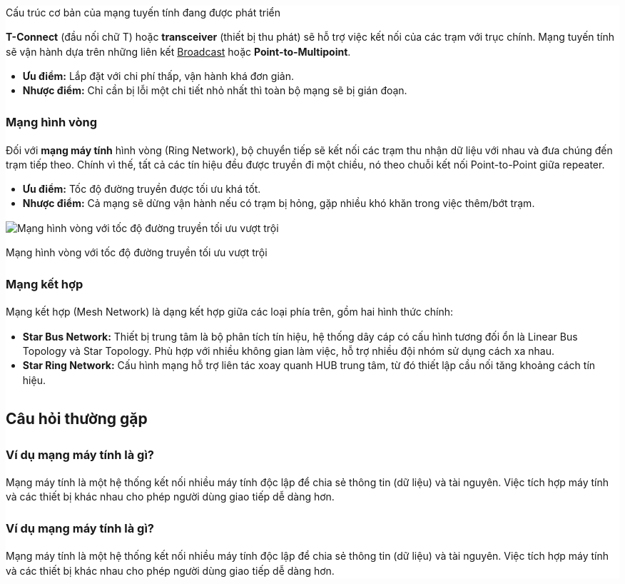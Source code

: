 Cấu trúc cơ bản của mạng tuyến tính đang được phát triển 

**T-Connect** (đầu nối chữ T) hoặc **transceiver** (thiết bị thu phát) sẽ hỗ trợ việc kết nối của các trạm với trục chính. Mạng tuyến tính sẽ vận hành dựa trên những liên kết [Broadcast](https://vietnix.vn/broadcast-la-gi/) hoặc **Point-to-Multipoint**.

- **Ưu điểm:** Lắp đặt với chi phí thấp, vận hành khá đơn giản.
- **Nhược điểm:** Chỉ cần bị lỗi một chi tiết nhỏ nhất thì toàn bộ mạng sẽ bị gián đoạn. 

### Mạng hình vòng

Đối với **mạng máy tính** hình vòng (Ring Network), bộ chuyển tiếp sẽ kết nối các trạm thu nhận dữ liệu với nhau và đưa chúng đến trạm tiếp theo. Chính vì thế, tất cả các tín hiệu đều được truyền đi một chiều, nó theo chuỗi kết nối Point-to-Point giữa repeater.

- **Ưu điểm:** Tốc độ đường truyền được tối ưu khá tốt.
- **Nhược điểm:** Cả mạng sẽ dừng vận hành nếu có trạm bị hỏng, gặp nhiều khó khăn trong việc thêm/bớt trạm.

![Mạng hình vòng với tốc độ đường truyền tối ưu vượt trội](https://static-xf1.vietnix.vn/wp-content/uploads/2022/09/mang-hinh-tron-1024x512.webp)

Mạng hình vòng với tốc độ đường truyền tối ưu vượt trội 

### Mạng kết hợp

Mạng kết hợp (Mesh Network) là dạng kết hợp giữa các loại phía trên, gồm hai hình thức chính:

- **Star Bus Network:** Thiết bị trung tâm là bộ phân tích tín hiệu, hệ thống dây cáp có cấu hình tương đối ổn là Linear Bus Topology và Star Topology. Phù hợp với nhiều không gian làm việc, hỗ trợ nhiều đội nhóm sử dụng cách xa nhau.
- **Star Ring Network:** Cấu hình mạng hỗ trợ liên tác xoay quanh HUB trung tâm, từ đó thiết lập cầu nối tăng khoảng cách tín hiệu.

## Câu hỏi thường gặp
### Ví dụ mạng máy tính là gì?

Mạng máy tính là một hệ thống kết nối nhiều máy tính độc lập để chia sẻ thông tin (dữ liệu) và tài nguyên. Việc tích hợp máy tính và các thiết bị khác nhau cho phép người dùng giao tiếp dễ dàng hơn.

### Ví dụ mạng máy tính là gì?

Mạng máy tính là một hệ thống kết nối nhiều máy tính độc lập để chia sẻ thông tin (dữ liệu) và tài nguyên. Việc tích hợp máy tính và các thiết bị khác nhau cho phép người dùng giao tiếp dễ dàng hơn.